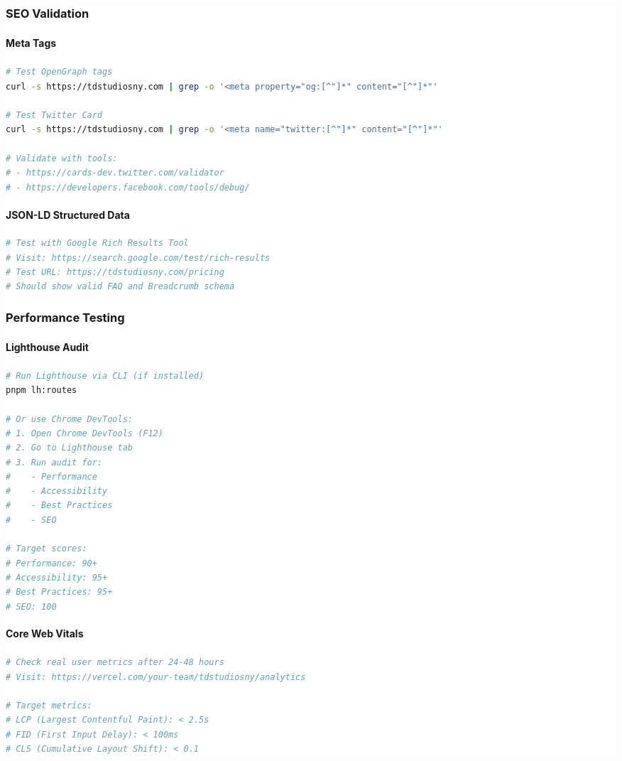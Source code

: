 ### SEO Validation

#### Meta Tags
```bash
# Test OpenGraph tags
curl -s https://tdstudiosny.com | grep -o '<meta property="og:[^"]*" content="[^"]*"'

# Test Twitter Card
curl -s https://tdstudiosny.com | grep -o '<meta name="twitter:[^"]*" content="[^"]*"'

# Validate with tools:
# - https://cards-dev.twitter.com/validator
# - https://developers.facebook.com/tools/debug/
```

#### JSON-LD Structured Data
```bash
# Test with Google Rich Results Tool
# Visit: https://search.google.com/test/rich-results
# Test URL: https://tdstudiosny.com/pricing
# Should show valid FAQ and Breadcrumb schema
```

### Performance Testing

#### Lighthouse Audit
```bash
# Run Lighthouse via CLI (if installed)
pnpm lh:routes

# Or use Chrome DevTools:
# 1. Open Chrome DevTools (F12)
# 2. Go to Lighthouse tab
# 3. Run audit for:
#    - Performance
#    - Accessibility
#    - Best Practices
#    - SEO

# Target scores:
# Performance: 90+
# Accessibility: 95+
# Best Practices: 95+
# SEO: 100
```

#### Core Web Vitals
```bash
# Check real user metrics after 24-48 hours
# Visit: https://vercel.com/your-team/tdstudiosny/analytics

# Target metrics:
# LCP (Largest Contentful Paint): < 2.5s
# FID (First Input Delay): < 100ms
# CLS (Cumulative Layout Shift): < 0.1
```
